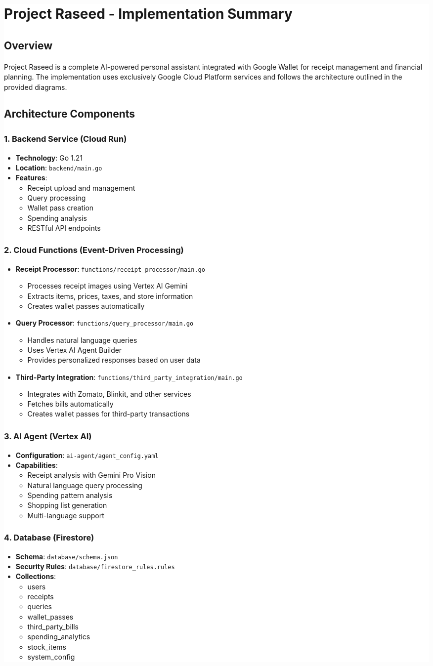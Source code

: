 # Project Raseed - Implementation Summary

## Overview
Project Raseed is a complete AI-powered personal assistant integrated with Google Wallet for receipt management and financial planning. The implementation uses exclusively Google Cloud Platform services and follows the architecture outlined in the provided diagrams.

## Architecture Components

### 1. Backend Service (Cloud Run)
- **Technology**: Go 1.21
- **Location**: `backend/main.go`
- **Features**:
  - Receipt upload and management
  - Query processing
  - Wallet pass creation
  - Spending analysis
  - RESTful API endpoints

### 2. Cloud Functions (Event-Driven Processing)
- **Receipt Processor**: `functions/receipt_processor/main.go`
  - Processes receipt images using Vertex AI Gemini
  - Extracts items, prices, taxes, and store information
  - Creates wallet passes automatically

- **Query Processor**: `functions/query_processor/main.go`
  - Handles natural language queries
  - Uses Vertex AI Agent Builder
  - Provides personalized responses based on user data

- **Third-Party Integration**: `functions/third_party_integration/main.go`
  - Integrates with Zomato, Blinkit, and other services
  - Fetches bills automatically
  - Creates wallet passes for third-party transactions

### 3. AI Agent (Vertex AI)
- **Configuration**: `ai-agent/agent_config.yaml`
- **Capabilities**:
  - Receipt analysis with Gemini Pro Vision
  - Natural language query processing
  - Spending pattern analysis
  - Shopping list generation
  - Multi-language support

### 4. Database (Firestore)
- **Schema**: `database/schema.json`
- **Security Rules**: `database/firestore_rules.rules`
- **Collections**:
  - users
  - receipts
  - queries
  - wallet_passes
  - third_party_bills
  - spending_analytics
  - stock_items
  - system_config
